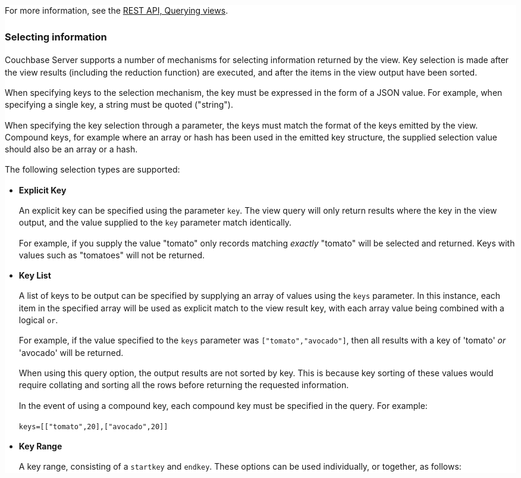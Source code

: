 For more information, see the [REST API, Querying views](../cb-rest-api/#couchbase-restapi-query-views).

<a id="couchbase-views-writing-querying-selection"></a>

### Selecting information

Couchbase Server supports a number of mechanisms for selecting information
returned by the view. Key selection is made after the view results (including
the reduction function) are executed, and after the items in the view output
have been sorted.

When specifying keys to the selection mechanism, the key must be expressed in
the form of a JSON value. For example, when specifying a single key, a string
must be quoted ("string").

When specifying the key selection through a parameter, the keys must match the
format of the keys emitted by the view. Compound keys, for example where an
array or hash has been used in the emitted key structure, the supplied selection
value should also be an array or a hash.

The following selection types are supported:

 * **Explicit Key**

   An explicit key can be specified using the parameter `key`. The view query will
   only return results where the key in the view output, and the value supplied to
   the `key` parameter match identically.

   For example, if you supply the value "tomato" only records matching *exactly*
   "tomato" will be selected and returned. Keys with values such as "tomatoes" will
   not be returned.

 * **Key List**

   A list of keys to be output can be specified by supplying an array of values
   using the `keys` parameter. In this instance, each item in the specified array
   will be used as explicit match to the view result key, with each array value
   being combined with a logical `or`.

   For example, if the value specified to the `keys` parameter was
   `["tomato","avocado"]`, then all results with a key of 'tomato' *or* 'avocado'
   will be returned.

   When using this query option, the output results are not sorted by key. This is
   because key sorting of these values would require collating and sorting all the
   rows before returning the requested information.

   In the event of using a compound key, each compound key must be specified in the
   query. For example:

    ```
    keys=[["tomato",20],["avocado",20]]
    ```

 * **Key Range**

   A key range, consisting of a `startkey` and `endkey`. These options can be used
   individually, or together, as follows:
